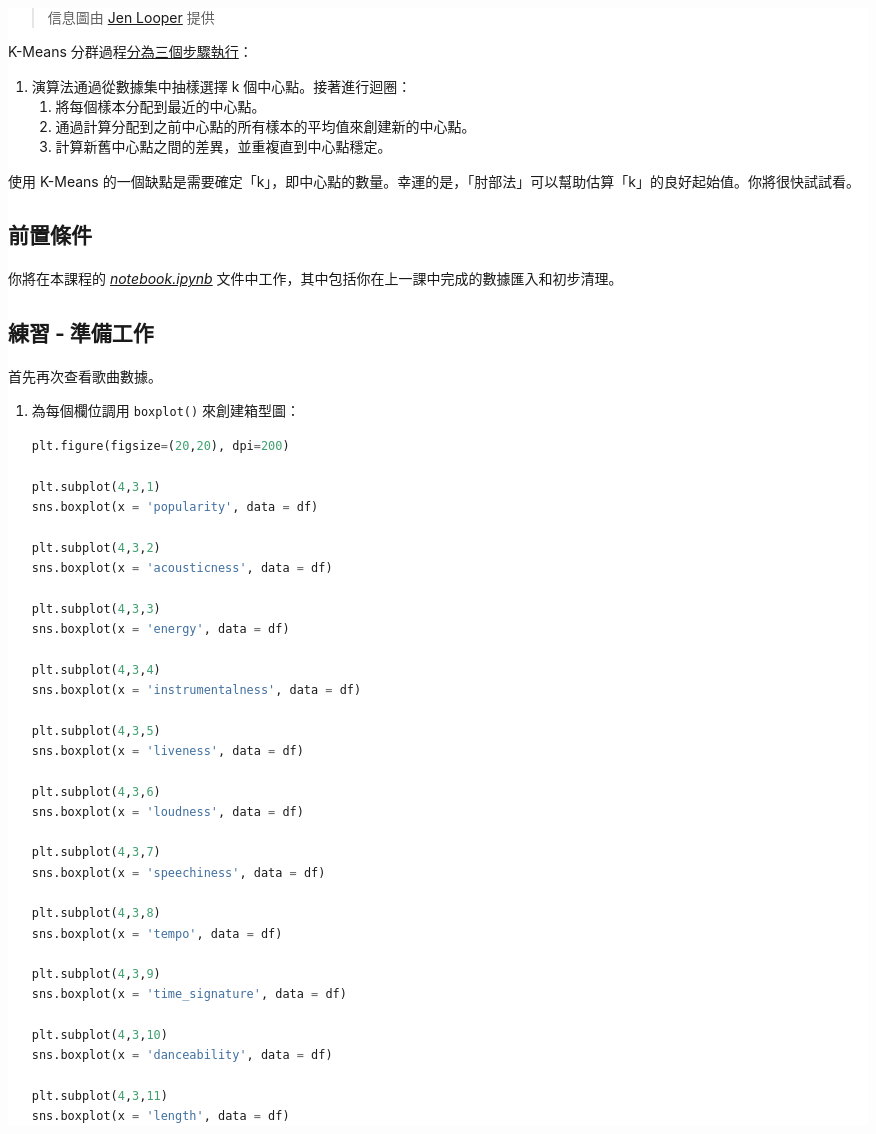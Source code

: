 > 信息圖由 [Jen Looper](https://twitter.com/jenlooper) 提供

K-Means 分群過程[分為三個步驟執行](https://scikit-learn.org/stable/modules/clustering.html#k-means)：

1. 演算法通過從數據集中抽樣選擇 k 個中心點。接著進行迴圈：
    1. 將每個樣本分配到最近的中心點。
    2. 通過計算分配到之前中心點的所有樣本的平均值來創建新的中心點。
    3. 計算新舊中心點之間的差異，並重複直到中心點穩定。

使用 K-Means 的一個缺點是需要確定「k」，即中心點的數量。幸運的是，「肘部法」可以幫助估算「k」的良好起始值。你將很快試試看。

## 前置條件

你將在本課程的 [_notebook.ipynb_](https://github.com/microsoft/ML-For-Beginners/blob/main/5-Clustering/2-K-Means/notebook.ipynb) 文件中工作，其中包括你在上一課中完成的數據匯入和初步清理。

## 練習 - 準備工作

首先再次查看歌曲數據。

1. 為每個欄位調用 `boxplot()` 來創建箱型圖：

    ```python
    plt.figure(figsize=(20,20), dpi=200)
    
    plt.subplot(4,3,1)
    sns.boxplot(x = 'popularity', data = df)
    
    plt.subplot(4,3,2)
    sns.boxplot(x = 'acousticness', data = df)
    
    plt.subplot(4,3,3)
    sns.boxplot(x = 'energy', data = df)
    
    plt.subplot(4,3,4)
    sns.boxplot(x = 'instrumentalness', data = df)
    
    plt.subplot(4,3,5)
    sns.boxplot(x = 'liveness', data = df)
    
    plt.subplot(4,3,6)
    sns.boxplot(x = 'loudness', data = df)
    
    plt.subplot(4,3,7)
    sns.boxplot(x = 'speechiness', data = df)
    
    plt.subplot(4,3,8)
    sns.boxplot(x = 'tempo', data = df)
    
    plt.subplot(4,3,9)
    sns.boxplot(x = 'time_signature', data = df)
    
    plt.subplot(4,3,10)
    sns.boxplot(x = 'danceability', data = df)
    
    plt.subplot(4,3,11)
    sns.boxplot(x = 'length', data = df)
    